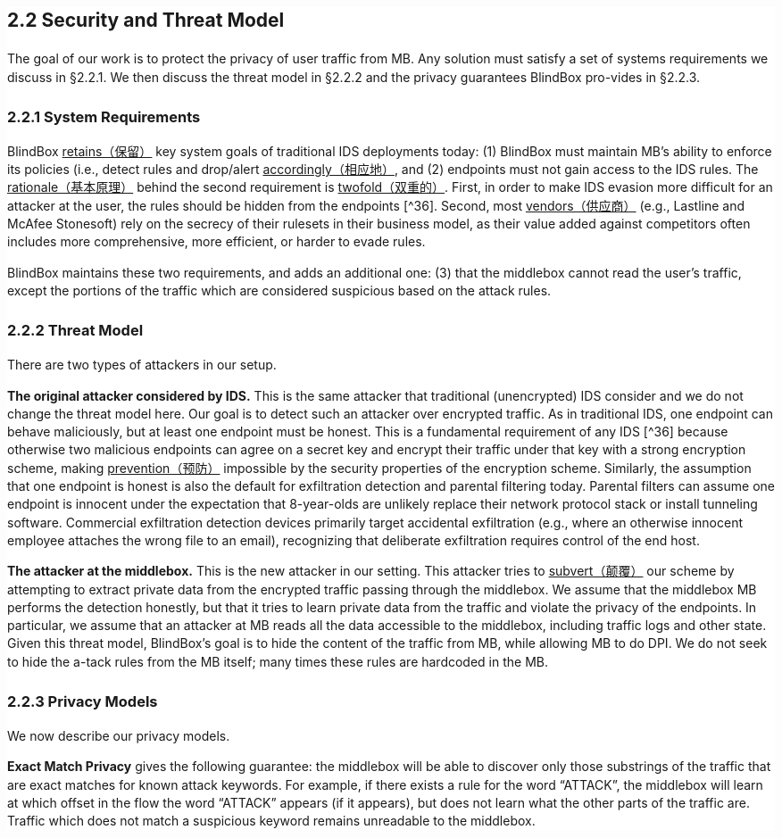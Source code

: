 ## 2.2 Security and Threat Model 

The goal of our work is to protect the privacy of user traffic from MB. Any solution must satisfy a set of systems requirements we discuss in §2.2.1. We then discuss the threat model in §2.2.2 and the privacy guarantees BlindBox pro-vides in §2.2.3. 

### 2.2.1 System Requirements 

BlindBox <u>retains（保留）</u> key system goals of traditional IDS deployments today: (1) BlindBox must maintain MB’s ability to enforce its policies (i.e., detect rules and drop/alert <u>accordingly（相应地）</u>, and (2) endpoints must not gain access to the IDS rules. The <u>rationale（基本原理）</u> behind the second requirement is <u>twofold（双重的）</u>. First, in order to make IDS evasion more difficult for an attacker at the user, the rules should be hidden from the endpoints [^36]. Second, most <u>vendors（供应商）</u> (e.g., Lastline and McAfee Stonesoft) rely on the secrecy of their rulesets in their business model, as their value added against competitors often includes more comprehensive, more efficient, or harder to evade rules. 

BlindBox maintains these two requirements, and adds an additional one: (3) that the middlebox cannot read the user’s traffic, except the portions of the traffic which are considered suspicious based on the attack rules. 

### 2.2.2 Threat Model 

There are two types of attackers in our setup. 

**The original attacker considered by IDS.** This is the same attacker that traditional (unencrypted) IDS consider and we do not change the threat model here. Our goal is to detect such an attacker over encrypted traffic. As in traditional IDS, one endpoint can behave maliciously, but at least one endpoint must be honest. This is a fundamental requirement of any IDS [^36] because otherwise two malicious endpoints can agree on a secret key and encrypt their traffic under that key with a strong encryption scheme, making <u>prevention（预防）</u> impossible by the security properties of the encryption scheme. Similarly, the assumption that one endpoint is honest is also the default for exfiltration detection and parental filtering today. Parental filters can assume one endpoint is innocent under the expectation that 8-year-olds are unlikely replace their network protocol stack or install tunneling software. Commercial exfiltration detection devices primarily target accidental exfiltration (e.g., where an otherwise innocent employee attaches the wrong file to an email), recognizing that deliberate exfiltration requires control of the end host. 

**The attacker at the middlebox.** This is the new attacker in our setting. This attacker tries to <u>subvert（颠覆）</u> our scheme by attempting to extract private data from the encrypted traffic passing through the middlebox. We assume that the middlebox MB performs the detection honestly, but that it tries to learn private data from the traffic and violate the privacy of the endpoints. In particular, we assume that an attacker at MB reads all the data accessible to the middlebox, including traffic logs and other state. Given this threat model, BlindBox’s goal is to hide the content of the traffic from MB, while allowing MB to do DPI. We do not seek to hide the a-tack rules from the MB itself; many times these rules are hardcoded in the MB. 

### 2.2.3 Privacy Models 

We now describe our privacy models. 

**Exact Match Privacy** gives the following guarantee: the middlebox will be able to discover only those substrings of the traffic that are exact matches for known attack keywords. For example, if there exists a rule for the word “ATTACK”, the middlebox will learn at which offset in the flow the word “ATTACK” appears (if it appears), but does not learn what the other parts of the traffic are. Traffic which does not match a suspicious keyword remains unreadable to the middlebox. 

